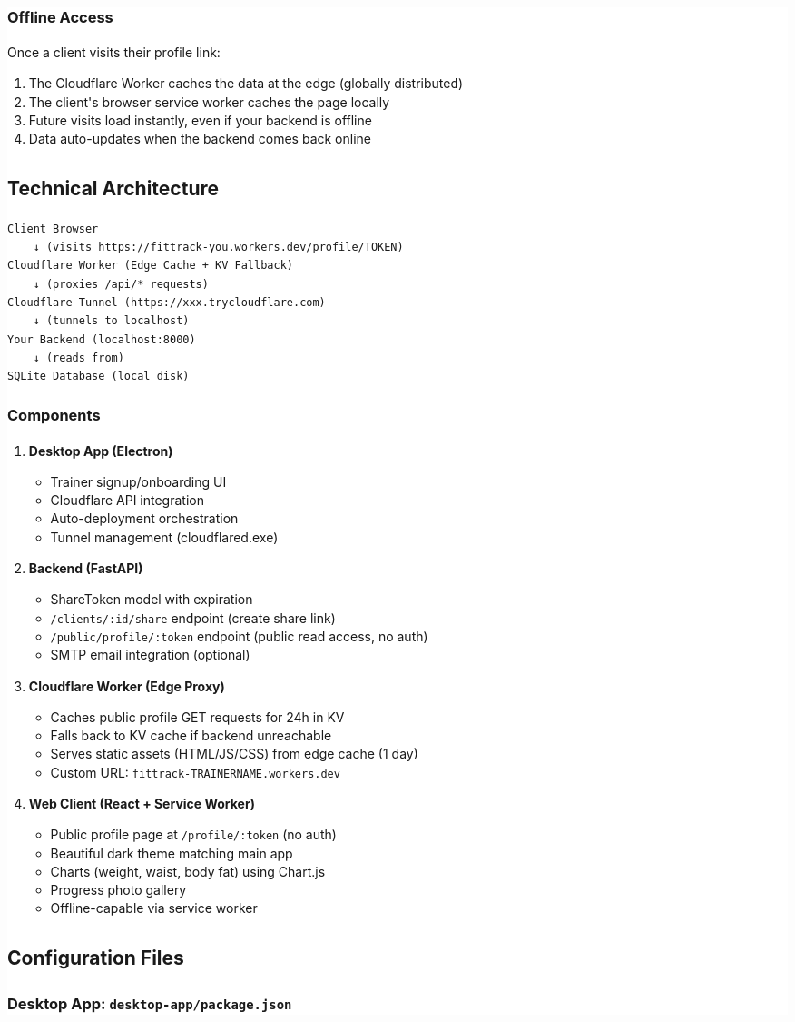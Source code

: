 ### Offline Access

Once a client visits their profile link:

1. The Cloudflare Worker caches the data at the edge (globally distributed)
2. The client's browser service worker caches the page locally
3. Future visits load instantly, even if your backend is offline
4. Data auto-updates when the backend comes back online

## Technical Architecture

```
Client Browser
    ↓ (visits https://fittrack-you.workers.dev/profile/TOKEN)
Cloudflare Worker (Edge Cache + KV Fallback)
    ↓ (proxies /api/* requests)
Cloudflare Tunnel (https://xxx.trycloudflare.com)
    ↓ (tunnels to localhost)
Your Backend (localhost:8000)
    ↓ (reads from)
SQLite Database (local disk)
```

### Components

1. **Desktop App (Electron)**
   - Trainer signup/onboarding UI
   - Cloudflare API integration
   - Auto-deployment orchestration
   - Tunnel management (cloudflared.exe)

2. **Backend (FastAPI)**
   - ShareToken model with expiration
   - `/clients/:id/share` endpoint (create share link)
   - `/public/profile/:token` endpoint (public read access, no auth)
   - SMTP email integration (optional)

3. **Cloudflare Worker (Edge Proxy)**
   - Caches public profile GET requests for 24h in KV
   - Falls back to KV cache if backend unreachable
   - Serves static assets (HTML/JS/CSS) from edge cache (1 day)
   - Custom URL: `fittrack-TRAINERNAME.workers.dev`

4. **Web Client (React + Service Worker)**
   - Public profile page at `/profile/:token` (no auth)
   - Beautiful dark theme matching main app
   - Charts (weight, waist, body fat) using Chart.js
   - Progress photo gallery
   - Offline-capable via service worker

## Configuration Files

### Desktop App: `desktop-app/package.json`
